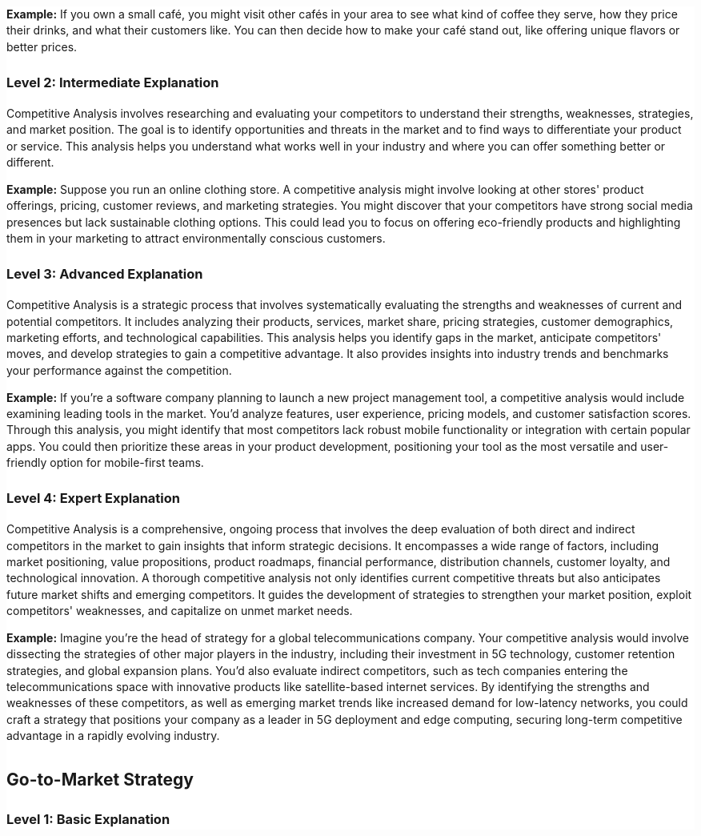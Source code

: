 **Example:** If you own a small café, you might visit other cafés in your area to see what kind of coffee they serve, how they price their drinks, and what their customers like. You can then decide how to make your café stand out, like offering unique flavors or better prices.

### Level 2: Intermediate Explanation

Competitive Analysis involves researching and evaluating your competitors to understand their strengths, weaknesses, strategies, and market position. The goal is to identify opportunities and threats in the market and to find ways to differentiate your product or service. This analysis helps you understand what works well in your industry and where you can offer something better or different.

**Example:** Suppose you run an online clothing store. A competitive analysis might involve looking at other stores' product offerings, pricing, customer reviews, and marketing strategies. You might discover that your competitors have strong social media presences but lack sustainable clothing options. This could lead you to focus on offering eco-friendly products and highlighting them in your marketing to attract environmentally conscious customers.

### Level 3: Advanced Explanation

Competitive Analysis is a strategic process that involves systematically evaluating the strengths and weaknesses of current and potential competitors. It includes analyzing their products, services, market share, pricing strategies, customer demographics, marketing efforts, and technological capabilities. This analysis helps you identify gaps in the market, anticipate competitors' moves, and develop strategies to gain a competitive advantage. It also provides insights into industry trends and benchmarks your performance against the competition.

**Example:** If you’re a software company planning to launch a new project management tool, a competitive analysis would include examining leading tools in the market. You’d analyze features, user experience, pricing models, and customer satisfaction scores. Through this analysis, you might identify that most competitors lack robust mobile functionality or integration with certain popular apps. You could then prioritize these areas in your product development, positioning your tool as the most versatile and user-friendly option for mobile-first teams.

### Level 4: Expert Explanation

Competitive Analysis is a comprehensive, ongoing process that involves the deep evaluation of both direct and indirect competitors in the market to gain insights that inform strategic decisions. It encompasses a wide range of factors, including market positioning, value propositions, product roadmaps, financial performance, distribution channels, customer loyalty, and technological innovation. A thorough competitive analysis not only identifies current competitive threats but also anticipates future market shifts and emerging competitors. It guides the development of strategies to strengthen your market position, exploit competitors' weaknesses, and capitalize on unmet market needs.

**Example:** Imagine you’re the head of strategy for a global telecommunications company. Your competitive analysis would involve dissecting the strategies of other major players in the industry, including their investment in 5G technology, customer retention strategies, and global expansion plans. You’d also evaluate indirect competitors, such as tech companies entering the telecommunications space with innovative products like satellite-based internet services. By identifying the strengths and weaknesses of these competitors, as well as emerging market trends like increased demand for low-latency networks, you could craft a strategy that positions your company as a leader in 5G deployment and edge computing, securing long-term competitive advantage in a rapidly evolving industry.

## Go-to-Market Strategy
### Level 1: Basic Explanation
